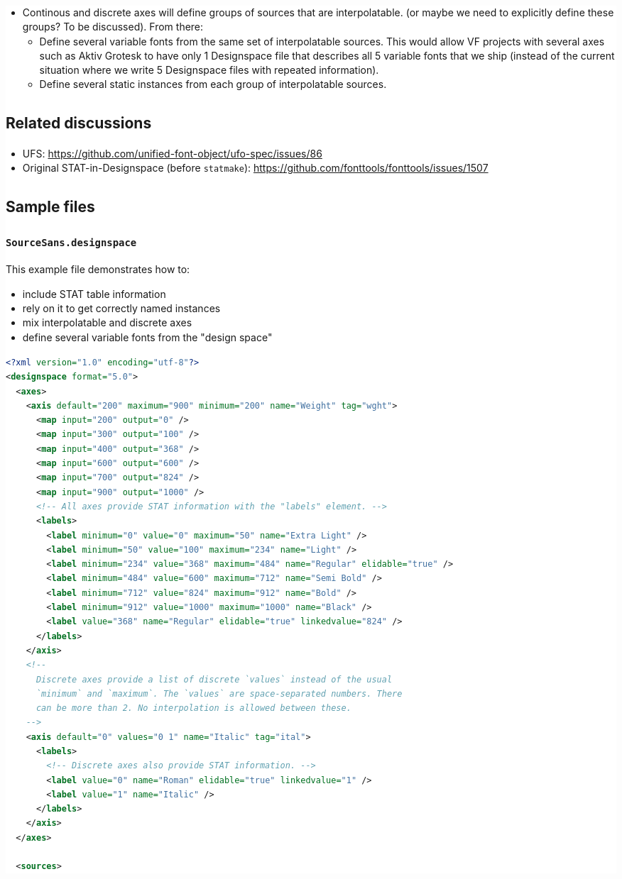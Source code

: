 * Continous and discrete axes will define groups of sources that are
interpolatable. (or maybe we need to explicitly define these groups? To be
discussed). From there:
  * Define several variable fonts from the same set of interpolatable sources.
    This would allow VF projects with several axes such as Aktiv Grotesk to
    have only 1 Designspace file that describes all 5 variable fonts that we
    ship (instead of the current situation where we write 5 Designspace files
    with repeated information).
  * Define several static instances from each group of interpolatable sources.

## Related discussions

* UFS: https://github.com/unified-font-object/ufo-spec/issues/86
* Original STAT-in-Designspace (before `statmake`):
https://github.com/fonttools/fonttools/issues/1507


## Sample files

### `SourceSans.designspace`

This example file demonstrates how to:
* include STAT table information
* rely on it to get correctly named instances
* mix interpolatable and discrete axes
* define several variable fonts from the "design space"

```xml
<?xml version="1.0" encoding="utf-8"?>
<designspace format="5.0">
  <axes>
    <axis default="200" maximum="900" minimum="200" name="Weight" tag="wght">
      <map input="200" output="0" />
      <map input="300" output="100" />
      <map input="400" output="368" />
      <map input="600" output="600" />
      <map input="700" output="824" />
      <map input="900" output="1000" />
      <!-- All axes provide STAT information with the "labels" element. -->
      <labels>
        <label minimum="0" value="0" maximum="50" name="Extra Light" />
        <label minimum="50" value="100" maximum="234" name="Light" />
        <label minimum="234" value="368" maximum="484" name="Regular" elidable="true" />
        <label minimum="484" value="600" maximum="712" name="Semi Bold" />
        <label minimum="712" value="824" maximum="912" name="Bold" />
        <label minimum="912" value="1000" maximum="1000" name="Black" />
        <label value="368" name="Regular" elidable="true" linkedvalue="824" />
      </labels>
    </axis>
    <!--
      Discrete axes provide a list of discrete `values` instead of the usual
      `minimum` and `maximum`. The `values` are space-separated numbers. There
      can be more than 2. No interpolation is allowed between these.
    -->
    <axis default="0" values="0 1" name="Italic" tag="ital">
      <labels>
        <!-- Discrete axes also provide STAT information. -->
        <label value="0" name="Roman" elidable="true" linkedvalue="1" />
        <label value="1" name="Italic" />
      </labels>
    </axis>
  </axes>

  <sources>
```